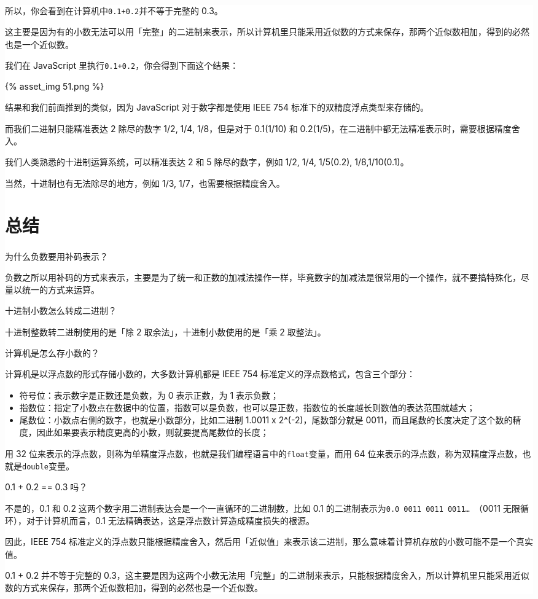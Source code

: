 所以，你会看到在计算机中`0.1+0.2`并不等于完整的 0.3。

这主要是因为有的小数⽆法可以用「完整」的二进制来表示，所以计算机⾥只能采用近似数的⽅式来保存，那两个近似数相加，得到的必然也是⼀个近似数。

我们在 JavaScript ⾥执⾏`0.1+0.2`，你会得到下⾯这个结果：

{% asset_img 51.png %}

结果和我们前⾯推到的类似，因为 JavaScript 对于数字都是使用 IEEE 754 标准下的双精度浮点类型来存储的。

而我们二进制只能精准表达 2 除尽的数字 1/2, 1/4, 1/8，但是对于 0.1(1/10) 和 0.2(1/5)，在二进制中都⽆法精准表示时，需要根据精度舍⼊。

我们⼈类熟悉的十进制运算系统，可以精准表达 2 和 5 除尽的数字，例如 1/2, 1/4, 1/5(0.2), 1/8,1/10(0.1)。

当然，十进制也有⽆法除尽的地⽅，例如 1/3, 1/7，也需要根据精度舍⼊。
# 总结
为什么负数要用补码表示？

负数之所以用补码的方式来表示，主要是为了统一和正数的加减法操作一样，毕竟数字的加减法是很常用的一个操作，就不要搞特殊化，尽量以统一的方式来运算。

十进制小数怎么转成二进制？

十进制整数转二进制使用的是「除 2 取余法」，十进制小数使用的是「乘 2 取整法」。

计算机是怎么存小数的？

计算机是以浮点数的形式存储小数的，大多数计算机都是 IEEE 754 标准定义的浮点数格式，包含三个部分：
* 符号位：表示数字是正数还是负数，为 0 表示正数，为 1 表示负数；
* 指数位：指定了小数点在数据中的位置，指数可以是负数，也可以是正数，指数位的长度越长则数值的表达范围就越大；
* 尾数位：小数点右侧的数字，也就是小数部分，比如二进制 1.0011 x 2^(-2)，尾数部分就是 0011，而且尾数的长度决定了这个数的精度，因此如果要表示精度更高的小数，则就要提高尾数位的长度；

用 32 位来表示的浮点数，则称为单精度浮点数，也就是我们编程语言中的`float`变量，而用 64 位来表示的浮点数，称为双精度浮点数，也就是`double`变量。

0.1 + 0.2 == 0.3 吗？

不是的，0.1 和 0.2 这两个数字用二进制表达会是一个一直循环的二进制数，比如 0.1 的二进制表示为`0.0 0011 0011 0011… `（0011 无限循环），对于计算机而言，0.1 无法精确表达，这是浮点数计算造成精度损失的根源。

因此，IEEE 754 标准定义的浮点数只能根据精度舍入，然后用「近似值」来表示该二进制，那么意味着计算机存放的小数可能不是一个真实值。

0.1 + 0.2 并不等于完整的 0.3，这主要是因为这两个小数无法用「完整」的二进制来表示，只能根据精度舍入，所以计算机里只能采用近似数的方式来保存，那两个近似数相加，得到的必然也是一个近似数。